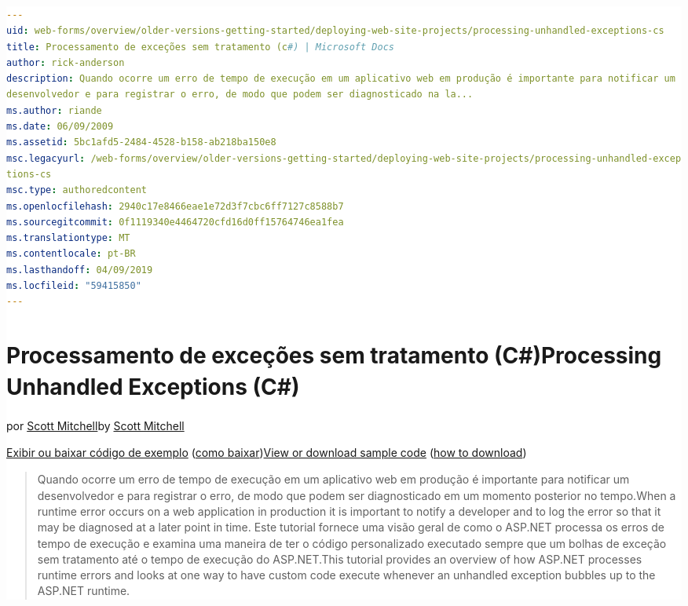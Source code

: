```yaml
---
uid: web-forms/overview/older-versions-getting-started/deploying-web-site-projects/processing-unhandled-exceptions-cs
title: Processamento de exceções sem tratamento (c#) | Microsoft Docs
author: rick-anderson
description: Quando ocorre um erro de tempo de execução em um aplicativo web em produção é importante para notificar um desenvolvedor e para registrar o erro, de modo que podem ser diagnosticado na la...
ms.author: riande
ms.date: 06/09/2009
ms.assetid: 5bc1afd5-2484-4528-b158-ab218ba150e8
msc.legacyurl: /web-forms/overview/older-versions-getting-started/deploying-web-site-projects/processing-unhandled-exceptions-cs
msc.type: authoredcontent
ms.openlocfilehash: 2940c17e8466eae1e72d3f7cbc6ff7127c8588b7
ms.sourcegitcommit: 0f1119340e4464720cfd16d0ff15764746ea1fea
ms.translationtype: MT
ms.contentlocale: pt-BR
ms.lasthandoff: 04/09/2019
ms.locfileid: "59415850"
---
```

# <a name="processing-unhandled-exceptions-c"></a><span data-ttu-id="d53f4-103">Processamento de exceções sem tratamento (C#)</span><span class="sxs-lookup"><span data-stu-id="d53f4-103">Processing Unhandled Exceptions (C#)</span></span>

<span data-ttu-id="d53f4-104">por [Scott Mitchell](https://twitter.com/ScottOnWriting)</span><span class="sxs-lookup"><span data-stu-id="d53f4-104">by [Scott Mitchell](https://twitter.com/ScottOnWriting)</span></span>

<span data-ttu-id="d53f4-105">[Exibir ou baixar código de exemplo](https://github.com/aspnet/AspNetDocs/tree/master/aspnet/web-forms/overview/older-versions-getting-started/deploying-web-site-projects/processing-unhandled-exceptions-cs/samples) ([como baixar](/aspnet/core/tutorials/index#how-to-download-a-sample))</span><span class="sxs-lookup"><span data-stu-id="d53f4-105">[View or download sample code](https://github.com/aspnet/AspNetDocs/tree/master/aspnet/web-forms/overview/older-versions-getting-started/deploying-web-site-projects/processing-unhandled-exceptions-cs/samples) ([how to download](/aspnet/core/tutorials/index#how-to-download-a-sample))</span></span>

> <span data-ttu-id="d53f4-106">Quando ocorre um erro de tempo de execução em um aplicativo web em produção é importante para notificar um desenvolvedor e para registrar o erro, de modo que podem ser diagnosticado em um momento posterior no tempo.</span><span class="sxs-lookup"><span data-stu-id="d53f4-106">When a runtime error occurs on a web application in production it is important to notify a developer and to log the error so that it may be diagnosed at a later point in time.</span></span> <span data-ttu-id="d53f4-107">Este tutorial fornece uma visão geral de como o ASP.NET processa os erros de tempo de execução e examina uma maneira de ter o código personalizado executado sempre que um bolhas de exceção sem tratamento até o tempo de execução do ASP.NET.</span><span class="sxs-lookup"><span data-stu-id="d53f4-107">This tutorial provides an overview of how ASP.NET processes runtime errors and looks at one way to have custom code execute whenever an unhandled exception bubbles up to the ASP.NET runtime.</span></span>
